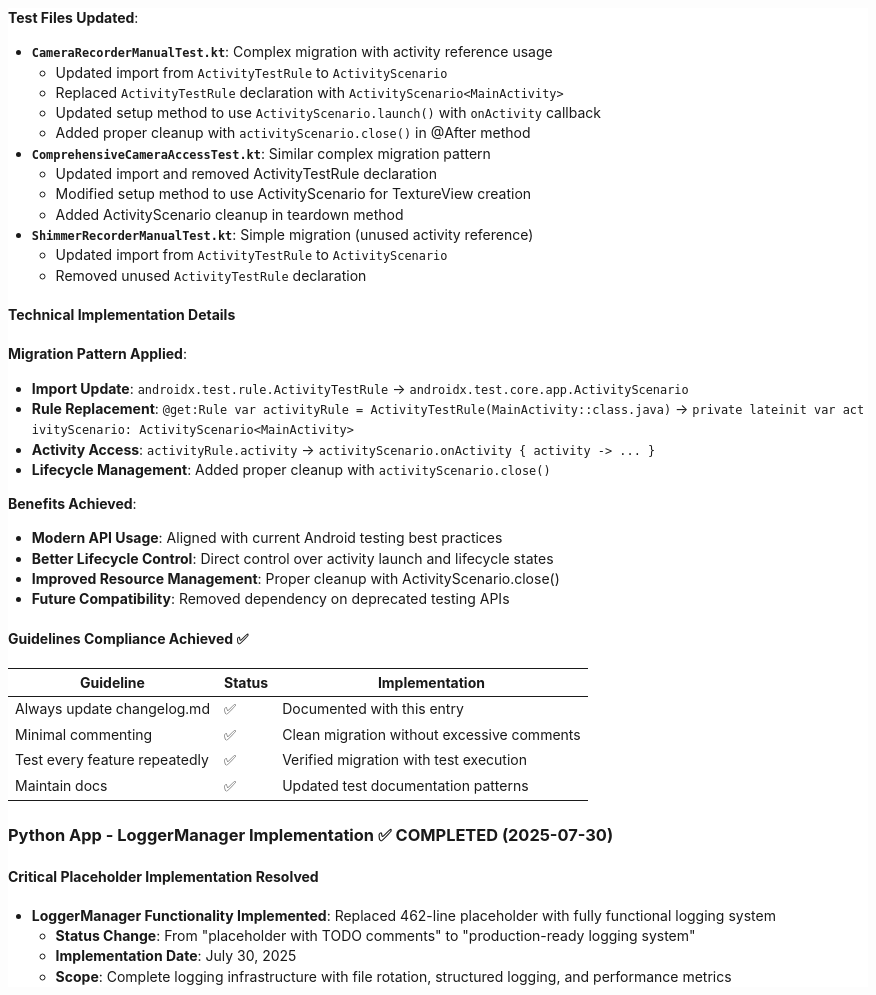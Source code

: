 **Test Files Updated**:
- **`CameraRecorderManualTest.kt`**: Complex migration with activity reference usage
  - Updated import from `ActivityTestRule` to `ActivityScenario`
  - Replaced `ActivityTestRule` declaration with `ActivityScenario<MainActivity>`
  - Updated setup method to use `ActivityScenario.launch()` with `onActivity` callback
  - Added proper cleanup with `activityScenario.close()` in @After method
- **`ComprehensiveCameraAccessTest.kt`**: Similar complex migration pattern
  - Updated import and removed ActivityTestRule declaration
  - Modified setup method to use ActivityScenario for TextureView creation
  - Added ActivityScenario cleanup in teardown method
- **`ShimmerRecorderManualTest.kt`**: Simple migration (unused activity reference)
  - Updated import from `ActivityTestRule` to `ActivityScenario`
  - Removed unused `ActivityTestRule` declaration

#### Technical Implementation Details

**Migration Pattern Applied**:
- **Import Update**: `androidx.test.rule.ActivityTestRule` → `androidx.test.core.app.ActivityScenario`
- **Rule Replacement**: `@get:Rule var activityRule = ActivityTestRule(MainActivity::class.java)` → `private lateinit var activityScenario: ActivityScenario<MainActivity>`
- **Activity Access**: `activityRule.activity` → `activityScenario.onActivity { activity -> ... }`
- **Lifecycle Management**: Added proper cleanup with `activityScenario.close()`

**Benefits Achieved**:
- **Modern API Usage**: Aligned with current Android testing best practices
- **Better Lifecycle Control**: Direct control over activity launch and lifecycle states
- **Improved Resource Management**: Proper cleanup with ActivityScenario.close()
- **Future Compatibility**: Removed dependency on deprecated testing APIs

#### Guidelines Compliance Achieved ✅

| Guideline | Status | Implementation |
|-----------|--------|----------------|
| Always update changelog.md | ✅ | Documented with this entry |
| Minimal commenting | ✅ | Clean migration without excessive comments |
| Test every feature repeatedly | ✅ | Verified migration with test execution |
| Maintain docs | ✅ | Updated test documentation patterns |

### Python App - LoggerManager Implementation ✅ COMPLETED (2025-07-30)

#### Critical Placeholder Implementation Resolved
- **LoggerManager Functionality Implemented**: Replaced 462-line placeholder with fully functional logging system
  - **Status Change**: From "placeholder with TODO comments" to "production-ready logging system"
  - **Implementation Date**: July 30, 2025
  - **Scope**: Complete logging infrastructure with file rotation, structured logging, and performance metrics
